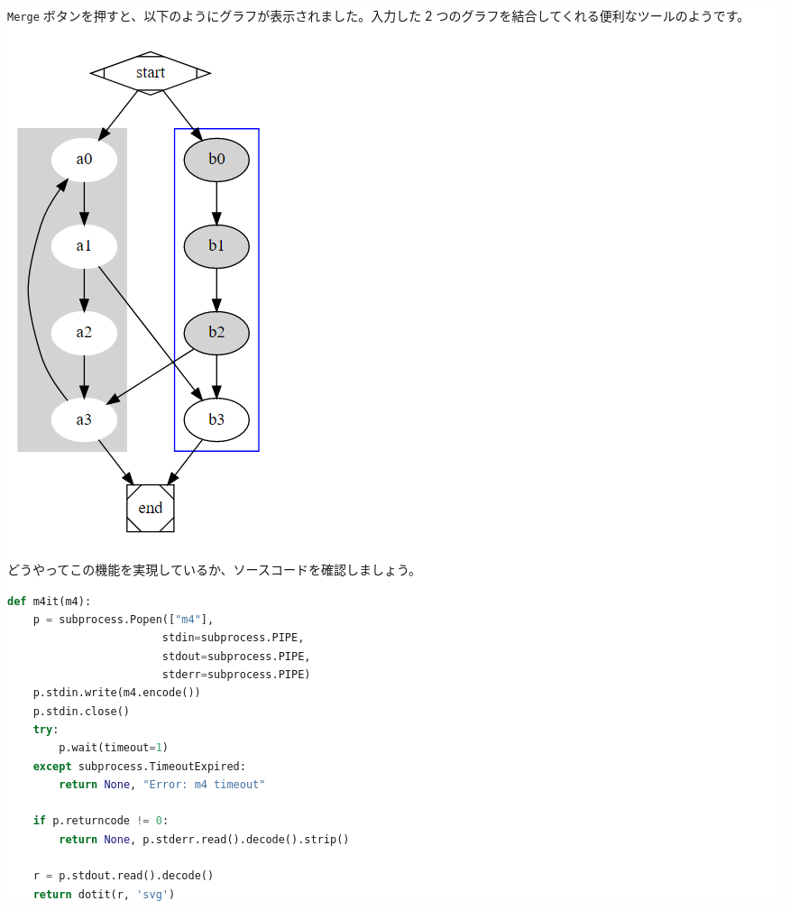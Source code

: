 `Merge` ボタンを押すと、以下のようにグラフが表示されました。入力した 2 つのグラフを結合してくれる便利なツールのようです。

![描画されたグラフ](../images/2020-09-07_graphviz2.png)

どうやってこの機能を実現しているか、ソースコードを確認しましょう。

```python
def m4it(m4):
    p = subprocess.Popen(["m4"],
                        stdin=subprocess.PIPE,
                        stdout=subprocess.PIPE,
                        stderr=subprocess.PIPE)
    p.stdin.write(m4.encode())
    p.stdin.close()
    try:
        p.wait(timeout=1)
    except subprocess.TimeoutExpired:
        return None, "Error: m4 timeout"

    if p.returncode != 0:
        return None, p.stderr.read().decode().strip()

    r = p.stdout.read().decode()
    return dotit(r, 'svg')
```

